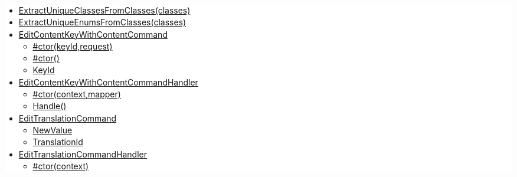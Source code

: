   - [ExtractUniqueClassesFromClasses(classes)](#M-Definux-Emeraude-Admin-ClientBuilder-Services-DescriptionExtractor-ExtractUniqueClassesFromClasses-System-Collections-Generic-List{Definux-Emeraude-Admin-ClientBuilder-Models-TypeDescription}- 'Definux.Emeraude.Admin.ClientBuilder.Services.DescriptionExtractor.ExtractUniqueClassesFromClasses(System.Collections.Generic.List{Definux.Emeraude.Admin.ClientBuilder.Models.TypeDescription})')
  - [ExtractUniqueEnumsFromClasses(classes)](#M-Definux-Emeraude-Admin-ClientBuilder-Services-DescriptionExtractor-ExtractUniqueEnumsFromClasses-System-Collections-Generic-List{Definux-Emeraude-Admin-ClientBuilder-Models-TypeDescription}- 'Definux.Emeraude.Admin.ClientBuilder.Services.DescriptionExtractor.ExtractUniqueEnumsFromClasses(System.Collections.Generic.List{Definux.Emeraude.Admin.ClientBuilder.Models.TypeDescription})')
- [EditContentKeyWithContentCommand](#T-Definux-Emeraude-Admin-ClientBuilder-Requests-Commands-EditContentKeyWithContent-EditContentKeyWithContentCommand 'Definux.Emeraude.Admin.ClientBuilder.Requests.Commands.EditContentKeyWithContent.EditContentKeyWithContentCommand')
  - [#ctor(keyId,request)](#M-Definux-Emeraude-Admin-ClientBuilder-Requests-Commands-EditContentKeyWithContent-EditContentKeyWithContentCommand-#ctor-System-Int32,Definux-Emeraude-Admin-ClientBuilder-Requests-Commands-EditContentKeyWithContent-ContentKeyWithContentRequest- 'Definux.Emeraude.Admin.ClientBuilder.Requests.Commands.EditContentKeyWithContent.EditContentKeyWithContentCommand.#ctor(System.Int32,Definux.Emeraude.Admin.ClientBuilder.Requests.Commands.EditContentKeyWithContent.ContentKeyWithContentRequest)')
  - [#ctor()](#M-Definux-Emeraude-Admin-ClientBuilder-Requests-Commands-EditContentKeyWithContent-EditContentKeyWithContentCommand-#ctor 'Definux.Emeraude.Admin.ClientBuilder.Requests.Commands.EditContentKeyWithContent.EditContentKeyWithContentCommand.#ctor')
  - [KeyId](#P-Definux-Emeraude-Admin-ClientBuilder-Requests-Commands-EditContentKeyWithContent-EditContentKeyWithContentCommand-KeyId 'Definux.Emeraude.Admin.ClientBuilder.Requests.Commands.EditContentKeyWithContent.EditContentKeyWithContentCommand.KeyId')
- [EditContentKeyWithContentCommandHandler](#T-Definux-Emeraude-Admin-ClientBuilder-Requests-Commands-EditContentKeyWithContent-EditContentKeyWithContentCommand-EditContentKeyWithContentCommandHandler 'Definux.Emeraude.Admin.ClientBuilder.Requests.Commands.EditContentKeyWithContent.EditContentKeyWithContentCommand.EditContentKeyWithContentCommandHandler')
  - [#ctor(context,mapper)](#M-Definux-Emeraude-Admin-ClientBuilder-Requests-Commands-EditContentKeyWithContent-EditContentKeyWithContentCommand-EditContentKeyWithContentCommandHandler-#ctor-Definux-Emeraude-Application-Localization-ILocalizationContext,AutoMapper-IMapper- 'Definux.Emeraude.Admin.ClientBuilder.Requests.Commands.EditContentKeyWithContent.EditContentKeyWithContentCommand.EditContentKeyWithContentCommandHandler.#ctor(Definux.Emeraude.Application.Localization.ILocalizationContext,AutoMapper.IMapper)')
  - [Handle()](#M-Definux-Emeraude-Admin-ClientBuilder-Requests-Commands-EditContentKeyWithContent-EditContentKeyWithContentCommand-EditContentKeyWithContentCommandHandler-Handle-Definux-Emeraude-Admin-ClientBuilder-Requests-Commands-EditContentKeyWithContent-EditContentKeyWithContentCommand,System-Threading-CancellationToken- 'Definux.Emeraude.Admin.ClientBuilder.Requests.Commands.EditContentKeyWithContent.EditContentKeyWithContentCommand.EditContentKeyWithContentCommandHandler.Handle(Definux.Emeraude.Admin.ClientBuilder.Requests.Commands.EditContentKeyWithContent.EditContentKeyWithContentCommand,System.Threading.CancellationToken)')
- [EditTranslationCommand](#T-Definux-Emeraude-Admin-ClientBuilder-Requests-Commands-EditTranslation-EditTranslationCommand 'Definux.Emeraude.Admin.ClientBuilder.Requests.Commands.EditTranslation.EditTranslationCommand')
  - [NewValue](#P-Definux-Emeraude-Admin-ClientBuilder-Requests-Commands-EditTranslation-EditTranslationCommand-NewValue 'Definux.Emeraude.Admin.ClientBuilder.Requests.Commands.EditTranslation.EditTranslationCommand.NewValue')
  - [TranslationId](#P-Definux-Emeraude-Admin-ClientBuilder-Requests-Commands-EditTranslation-EditTranslationCommand-TranslationId 'Definux.Emeraude.Admin.ClientBuilder.Requests.Commands.EditTranslation.EditTranslationCommand.TranslationId')
- [EditTranslationCommandHandler](#T-Definux-Emeraude-Admin-ClientBuilder-Requests-Commands-EditTranslation-EditTranslationCommand-EditTranslationCommandHandler 'Definux.Emeraude.Admin.ClientBuilder.Requests.Commands.EditTranslation.EditTranslationCommand.EditTranslationCommandHandler')
  - [#ctor(context)](#M-Definux-Emeraude-Admin-ClientBuilder-Requests-Commands-EditTranslation-EditTranslationCommand-EditTranslationCommandHandler-#ctor-Definux-Emeraude-Application-Localization-ILocalizationContext- 'Definux.Emeraude.Admin.ClientBuilder.Requests.Commands.EditTranslation.EditTranslationCommand.EditTranslationCommandHandler.#ctor(Definux.Emeraude.Application.Localization.ILocalizationContext)')